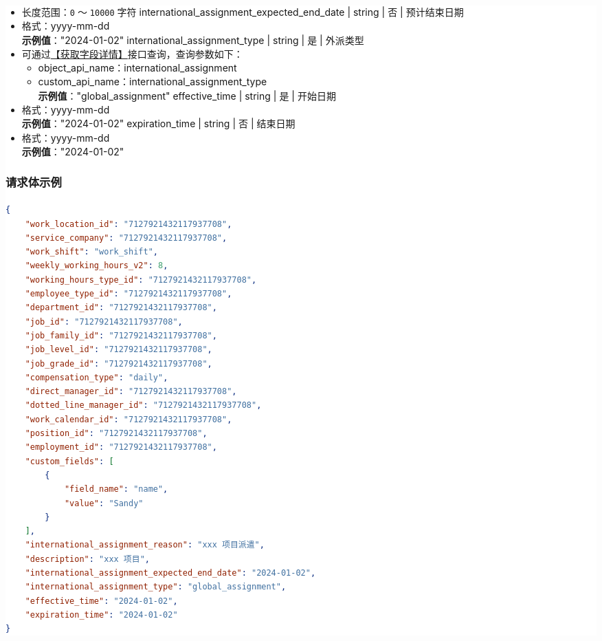 - 长度范围：`0` ～ `10000` 字符
international_assignment_expected_end_date | string | 否 | 预计结束日期  
- 格式：yyyy-mm-dd  
**示例值**："2024-01-02"
international_assignment_type | string | 是 | 外派类型  
- 可通过[【获取字段详情】](https://open.feishu.cn/document/uAjLw4CM/ukTMukTMukTM/reference/corehr-v1/custom_field/get_by_param)接口查询，查询参数如下：  
  - object_api_name：international_assignment  
  - custom_api_name：international_assignment_type  
**示例值**："global_assignment"
effective_time | string | 是 | 开始日期  
- 格式：yyyy-mm-dd  
**示例值**："2024-01-02"
expiration_time | string | 否 | 结束日期  
- 格式：yyyy-mm-dd  
**示例值**："2024-01-02"

### 请求体示例
```json
{
    "work_location_id": "7127921432117937708",
    "service_company": "7127921432117937708",
    "work_shift": "work_shift",
    "weekly_working_hours_v2": 8,
    "working_hours_type_id": "7127921432117937708",
    "employee_type_id": "7127921432117937708",
    "department_id": "7127921432117937708",
    "job_id": "7127921432117937708",
    "job_family_id": "7127921432117937708",
    "job_level_id": "7127921432117937708",
    "job_grade_id": "7127921432117937708",
    "compensation_type": "daily",
    "direct_manager_id": "7127921432117937708",
    "dotted_line_manager_id": "7127921432117937708",
    "work_calendar_id": "7127921432117937708",
    "position_id": "7127921432117937708",
    "employment_id": "7127921432117937708",
    "custom_fields": [
        {
            "field_name": "name",
            "value": "Sandy"
        }
    ],
    "international_assignment_reason": "xxx 项目派遣",
    "description": "xxx 项目",
    "international_assignment_expected_end_date": "2024-01-02",
    "international_assignment_type": "global_assignment",
    "effective_time": "2024-01-02",
    "expiration_time": "2024-01-02"
}
```
